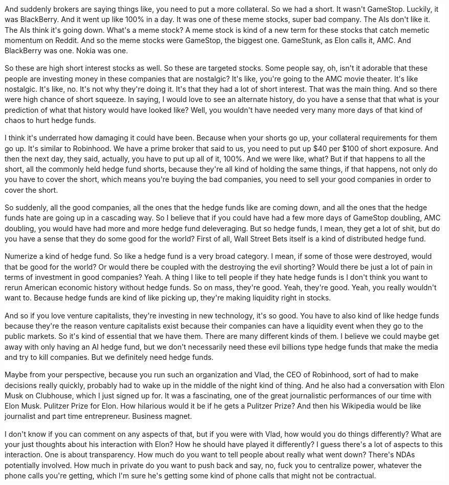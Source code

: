 And suddenly brokers are saying things like, you need to put a more collateral. So we had a short. It wasn't GameStop. Luckily, it was BlackBerry. And it went up like 100% in a day. It was one of these meme stocks, super bad company. The AIs don't like it. The AIs think it's going down. What's a meme stock? A meme stock is kind of a new term for these stocks that catch memetic momentum on Reddit. And so the meme stocks were GameStop, the biggest one. GameStunk, as Elon calls it, AMC. And BlackBerry was one. Nokia was one.

So these are high short interest stocks as well. So these are targeted stocks. Some people say, oh, isn't it adorable that these people are investing money in these companies that are nostalgic? It's like, you're going to the AMC movie theater. It's like nostalgic. It's like, no. It's not why they're doing it. It's that they had a lot of short interest. That was the main thing. And so there were high chance of short squeeze. In saying, I would love to see an alternate history, do you have a sense that that what is your prediction of what that history would have looked like? Well, you wouldn't have needed very many more days of that kind of chaos to hurt hedge funds.

I think it's underrated how damaging it could have been. Because when your shorts go up, your collateral requirements for them go up. It's similar to Robinhood. We have a prime broker that said to us, you need to put up $40 per $100 of short exposure. And then the next day, they said, actually, you have to put up all of it, 100%. And we were like, what? But if that happens to all the short, all the commonly held hedge fund shorts, because they're all kind of holding the same things, if that happens, not only do you have to cover the short, which means you're buying the bad companies, you need to sell your good companies in order to cover the short.

So suddenly, all the good companies, all the ones that the hedge funds like are coming down, and all the ones that the hedge funds hate are going up in a cascading way. So I believe that if you could have had a few more days of GameStop doubling, AMC doubling, you would have had more and more hedge fund deleveraging. But so hedge funds, I mean, they get a lot of shit, but do you have a sense that they do some good for the world? First of all, Wall Street Bets itself is a kind of distributed hedge fund.

Numerize a kind of hedge fund. So like a hedge fund is a very broad category. I mean, if some of those were destroyed, would that be good for the world? Or would there be coupled with the destroying the evil shorting? Would there be just a lot of pain in terms of investment in good companies? Yeah. A thing I like to tell people if they hate hedge funds is I don't think you want to rerun American economic history without hedge funds. So on mass, they're good. Yeah, they're good. Yeah, you really wouldn't want to. Because hedge funds are kind of like picking up, they're making liquidity right in stocks.

And so if you love venture capitalists, they're investing in new technology, it's so good. You have to also kind of like hedge funds because they're the reason venture capitalists exist because their companies can have a liquidity event when they go to the public markets. So it's kind of essential that we have them. There are many different kinds of them. I believe we could maybe get away with only having an AI hedge fund, but we don't necessarily need these evil billions type hedge funds that make the media and try to kill companies. But we definitely need hedge funds.

Maybe from your perspective, because you run such an organization and Vlad, the CEO of Robinhood, sort of had to make decisions really quickly, probably had to wake up in the middle of the night kind of thing. And he also had a conversation with Elon Musk on Clubhouse, which I just signed up for. It was a fascinating, one of the great journalistic performances of our time with Elon Musk. Pulitzer Prize for Elon. How hilarious would it be if he gets a Pulitzer Prize? And then his Wikipedia would be like journalist and part time entrepreneur. Business magnet.

I don't know if you can comment on any aspects of that, but if you were with Vlad, how would you do things differently? What are your just thoughts about his interaction with Elon? How he should have played it differently? I guess there's a lot of aspects to this interaction. One is about transparency. How much do you want to tell people about really what went down? There's NDAs potentially involved. How much in private do you want to push back and say, no, fuck you to centralize power, whatever the phone calls you're getting, which I'm sure he's getting some kind of phone calls that might not be contractual.
